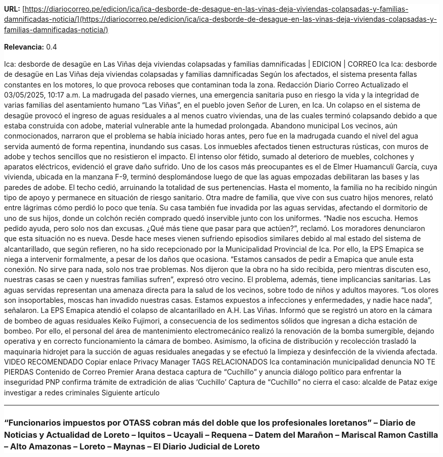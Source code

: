 **URL:** [https://diariocorreo.pe/edicion/ica/ica-desborde-de-desague-en-las-vinas-deja-viviendas-colapsadas-y-familias-damnificadas-noticia/](https://diariocorreo.pe/edicion/ica/ica-desborde-de-desague-en-las-vinas-deja-viviendas-colapsadas-y-familias-damnificadas-noticia/)

**Relevancia:** 0.4

Ica: desborde de desagüe en Las Viñas deja viviendas colapsadas y familias damnificadas | EDICION | CORREO Ica Ica: desborde de desagüe en Las Viñas deja viviendas colapsadas y familias damnificadas Según los afectados, el sistema presenta fallas constantes en los motores, lo que provoca reboses que contaminan toda la zona. Redacción Diario Correo Actualizado el 03/05/2025, 10:17 a.m. La madrugada del pasado viernes, una emergencia sanitaria puso en riesgo la vida y la integridad de varias familias del asentamiento humano “Las Viñas”, en el pueblo joven Señor de Luren, en Ica. Un colapso en el sistema de desagüe provocó el ingreso de aguas residuales a al menos cuatro viviendas, una de las cuales terminó colapsando debido a que estaba construida con adobe, material vulnerable ante la humedad prolongada. Abandono municipal Los vecinos, aún conmocionados, narraron que el problema se había iniciado horas antes, pero fue en la madrugada cuando el nivel del agua servida aumentó de forma repentina, inundando sus casas. Los inmuebles afectados tienen estructuras rústicas, con muros de adobe y techos sencillos que no resistieron el impacto. El intenso olor fétido, sumado al deterioro de muebles, colchones y aparatos eléctricos, evidenció el grave daño sufrido. Uno de los casos más preocupantes es el de Elmer Huamanculí García, cuya vivienda, ubicada en la manzana F-9, terminó desplomándose luego de que las aguas empozadas debilitaran las bases y las paredes de adobe. El techo cedió, arruinando la totalidad de sus pertenencias. Hasta el momento, la familia no ha recibido ningún tipo de apoyo y permanece en situación de riesgo sanitario. Otra madre de familia, que vive con sus cuatro hijos menores, relató entre lágrimas cómo perdió lo poco que tenía. Su casa también fue invadida por las aguas servidas, afectando el dormitorio de uno de sus hijos, donde un colchón recién comprado quedó inservible junto con los uniformes. “Nadie nos escucha. Hemos pedido ayuda, pero solo nos dan excusas. ¿Qué más tiene que pasar para que actúen?”, reclamó. Los moradores denunciaron que esta situación no es nueva. Desde hace meses vienen sufriendo episodios similares debido al mal estado del sistema de alcantarillado, que según refieren, no ha sido recepcionado por la Municipalidad Provincial de Ica. Por ello, la EPS Emapica se niega a intervenir formalmente, a pesar de los daños que ocasiona. “Estamos cansados de pedir a Emapica que anule esta conexión. No sirve para nada, solo nos trae problemas. Nos dijeron que la obra no ha sido recibida, pero mientras discuten eso, nuestras casas se caen y nuestras familias sufren”, expresó otro vecino. El problema, además, tiene implicancias sanitarias. Las aguas servidas representan una amenaza directa para la salud de los vecinos, sobre todo de niños y adultos mayores. “Los olores son insoportables, moscas han invadido nuestras casas. Estamos expuestos a infecciones y enfermedades, y nadie hace nada”, señalaron. La EPS Emapica atendió el colapso de alcantarillado en A.H. Las Viñas. Informó que se registró un atoro en la cámara de bombeo de aguas residuales Keiko Fujimori, a consecuencia de los sedimentos sólidos que ingresan a dicha estación de bombeo. Por ello, el personal del área de mantenimiento electromecánico realizó la renovación de la bomba sumergible, dejando operativa y en correcto funcionamiento la cámara de bombeo. Asimismo, la oficina de distribución y recolección trasladó la maquinaria hidrojet para la succión de aguas residuales anegadas y se efectuó la limpieza y desinfección de la vivienda afectada. VIDEO RECOMENDADO Copiar enlace Privacy Manager TAGS RELACIONADOS Ica contaminación municipalidad denuncia NO TE PIERDAS Contenido de Correo Premier Arana destaca captura de “Cuchillo” y anuncia diálogo político para enfrentar la inseguridad PNP confirma trámite de extradición de alias ‘Cuchillo’ Captura de “Cuchillo” no cierra el caso: alcalde de Pataz exige investigar a redes criminales Siguiente artículo

---

### “Funcionarios impuestos por OTASS cobran más del doble que los profesionales loretanos” – Diario de Noticias y Actualidad de Loreto – Iquitos – Ucayali – Requena – Datem del Marañon – Mariscal Ramon Castilla – Alto Amazonas – Loreto – Maynas – El Diario Judicial de Loreto
